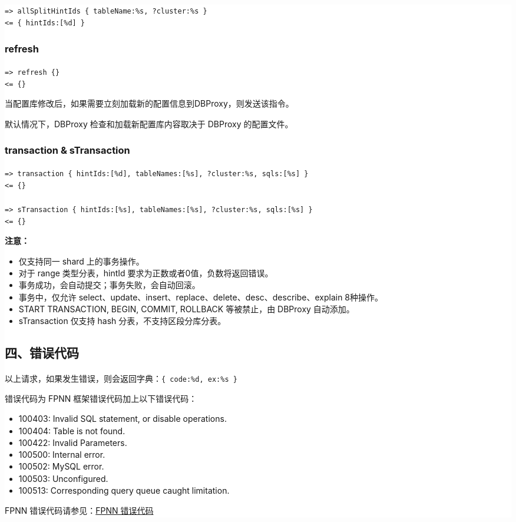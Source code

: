 	=> allSplitHintIds { tableName:%s, ?cluster:%s }
	<= { hintIds:[%d] }

### refresh

	=> refresh {}
	<= {}

当配置库修改后，如果需要立刻加载新的配置信息到DBProxy，则发送该指令。

默认情况下，DBProxy 检查和加载新配置库内容取决于 DBProxy 的配置文件。


### transaction & sTransaction

	=> transaction { hintIds:[%d], tableNames:[%s], ?cluster:%s, sqls:[%s] }
	<= {}

	=> sTransaction { hintIds:[%s], tableNames:[%s], ?cluster:%s, sqls:[%s] }
	<= {}


**注意：**

+ 仅支持同一 shard 上的事务操作。
+ 对于 range 类型分表，hintId 要求为正数或者0值，负数将返回错误。
+ 事务成功，会自动提交；事务失败，会自动回滚。
+ 事务中，仅允许 select、update、insert、replace、delete、desc、describe、explain 8种操作。
+ START TRANSACTION, BEGIN, COMMIT, ROLLBACK 等被禁止，由 DBProxy 自动添加。
+ sTransaction 仅支持 hash 分表，不支持区段分库分表。


## 四、错误代码

以上请求，如果发生错误，则会返回字典：`{ code:%d, ex:%s }`

错误代码为 FPNN 框架错误代码加上以下错误代码：

+ 100403: Invalid SQL statement, or disable operations. 
+ 100404: Table is not found.
+ 100422: Invalid Parameters.
+ 100500: Internal error.
+ 100502: MySQL error.
+ 100503: Unconfigured.
+ 100513: Corresponding query queue caught limitation.

FPNN 错误代码请参见：[FPNN 错误代码](https://github.com/highras/fpnn/blob/master/doc/zh-cn/fpnn-error-code.md)